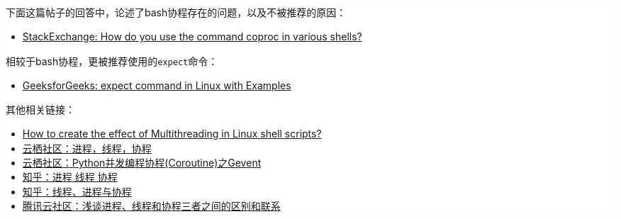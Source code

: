 下面这篇帖子的回答中，论述了bash协程存在的问题，以及不被推荐的原因：

* [StackExchange: How do you use the command coproc in various shells?](https://unix.stackexchange.com/questions/86270/how-do-you-use-the-command-coproc-in-various-shells)

相较于bash协程，更被推荐使用的`expect`命令：

* [GeeksforGeeks: expect command in Linux with Examples](https://www.geeksforgeeks.org/expect-command-in-linux-with-examples/)

其他相关链接：

* [How to create the effect of Multithreading in Linux shell scripts?](http://husseinbakri.org/how-to-create-the-effect-of-multithreading-in-linux-shell-scripts/)
* [云栖社区：进程，线程，协程](https://yq.aliyun.com/articles/53673)
* [云栖社区：Python并发编程协程(Coroutine)之Gevent](https://yq.aliyun.com/articles/422192)
* [知乎：进程 线程 协程](https://zhuanlan.zhihu.com/p/42623969)
* [知乎：线程、进程与协程](https://zhuanlan.zhihu.com/p/25735154)
* [腾讯云社区：浅谈进程、线程和协程三者之间的区别和联系](https://cloud.tencent.com/developer/article/1376478)
